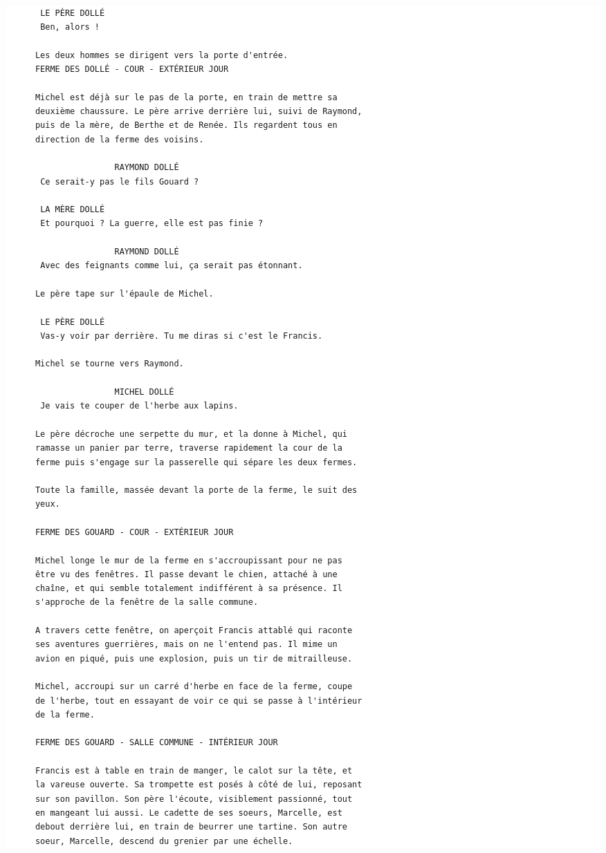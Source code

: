            LE PÈRE DOLLÉ
           Ben, alors !
                         
          Les deux hommes se dirigent vers la porte d'entrée.
          FERME DES DOLLÉ - COUR - EXTÉRIEUR JOUR
                         
          Michel est déjà sur le pas de la porte, en train de mettre sa
          deuxième chaussure. Le père arrive derrière lui, suivi de Raymond,
          puis de la mère, de Berthe et de Renée. Ils regardent tous en
          direction de la ferme des voisins.
                         
                          RAYMOND DOLLÉ
           Ce serait-y pas le fils Gouard ?
                         
           LA MÈRE DOLLÉ
           Et pourquoi ? La guerre, elle est pas finie ?
                         
                          RAYMOND DOLLÉ
           Avec des feignants comme lui, ça serait pas étonnant.
                         
          Le père tape sur l'épaule de Michel.
                         
           LE PÈRE DOLLÉ
           Vas-y voir par derrière. Tu me diras si c'est le Francis.
                         
          Michel se tourne vers Raymond.
                         
                          MICHEL DOLLÉ
           Je vais te couper de l'herbe aux lapins.
                         
          Le père décroche une serpette du mur, et la donne à Michel, qui
          ramasse un panier par terre, traverse rapidement la cour de la
          ferme puis s'engage sur la passerelle qui sépare les deux fermes.
                         
          Toute la famille, massée devant la porte de la ferme, le suit des
          yeux.
                         
          FERME DES GOUARD - COUR - EXTÉRIEUR JOUR
                         
          Michel longe le mur de la ferme en s'accroupissant pour ne pas
          être vu des fenêtres. Il passe devant le chien, attaché à une
          chaîne, et qui semble totalement indifférent à sa présence. Il
          s'approche de la fenêtre de la salle commune.
                         
          A travers cette fenêtre, on aperçoit Francis attablé qui raconte
          ses aventures guerrières, mais on ne l'entend pas. Il mime un
          avion en piqué, puis une explosion, puis un tir de mitrailleuse.
                         
          Michel, accroupi sur un carré d'herbe en face de la ferme, coupe
          de l'herbe, tout en essayant de voir ce qui se passe à l'intérieur
          de la ferme.
                         
          FERME DES GOUARD - SALLE COMMUNE - INTÉRIEUR JOUR
                         
          Francis est à table en train de manger, le calot sur la tête, et
          la vareuse ouverte. Sa trompette est posés à côté de lui, reposant
          sur son pavillon. Son père l'écoute, visiblement passionné, tout
          en mangeant lui aussi. Le cadette de ses soeurs, Marcelle, est
          debout derrière lui, en train de beurrer une tartine. Son autre
          soeur, Marcelle, descend du grenier par une échelle.
                         